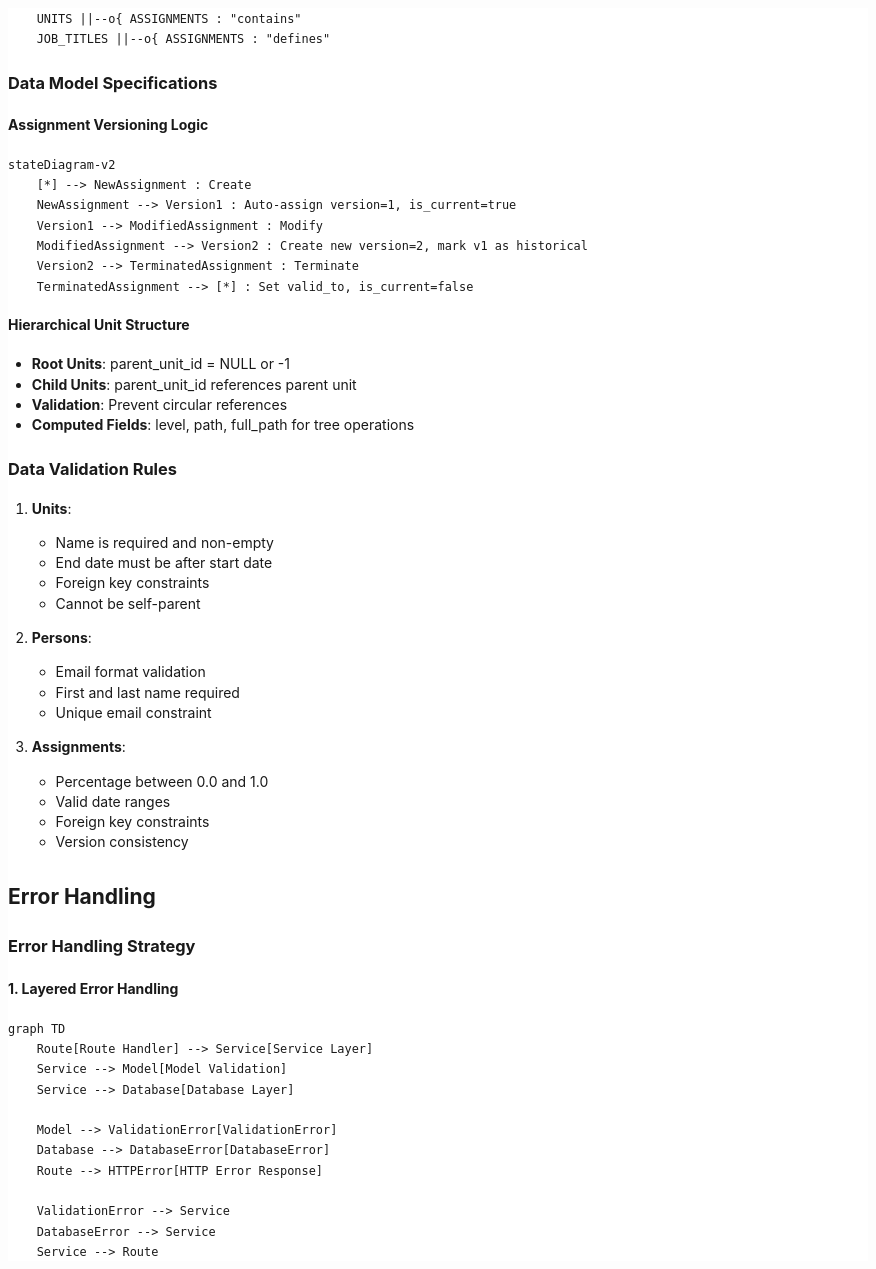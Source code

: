 ```mermaid
    UNITS ||--o{ ASSIGNMENTS : "contains"
    JOB_TITLES ||--o{ ASSIGNMENTS : "defines"
```

### Data Model Specifications

#### Assignment Versioning Logic

```mermaid
stateDiagram-v2
    [*] --> NewAssignment : Create
    NewAssignment --> Version1 : Auto-assign version=1, is_current=true
    Version1 --> ModifiedAssignment : Modify
    ModifiedAssignment --> Version2 : Create new version=2, mark v1 as historical
    Version2 --> TerminatedAssignment : Terminate
    TerminatedAssignment --> [*] : Set valid_to, is_current=false
```

#### Hierarchical Unit Structure

- **Root Units**: parent_unit_id = NULL or -1
- **Child Units**: parent_unit_id references parent unit
- **Validation**: Prevent circular references
- **Computed Fields**: level, path, full_path for tree operations

### Data Validation Rules

1. **Units**:
   - Name is required and non-empty
   - End date must be after start date
   - Foreign key constraints
   - Cannot be self-parent

2. **Persons**:
   - Email format validation
   - First and last name required
   - Unique email constraint

3. **Assignments**:
   - Percentage between 0.0 and 1.0
   - Valid date ranges
   - Foreign key constraints
   - Version consistency

## Error Handling

### Error Handling Strategy

#### 1. Layered Error Handling

```mermaid
graph TD
    Route[Route Handler] --> Service[Service Layer]
    Service --> Model[Model Validation]
    Service --> Database[Database Layer]
    
    Model --> ValidationError[ValidationError]
    Database --> DatabaseError[DatabaseError]
    Route --> HTTPError[HTTP Error Response]
    
    ValidationError --> Service
    DatabaseError --> Service
    Service --> Route
```
